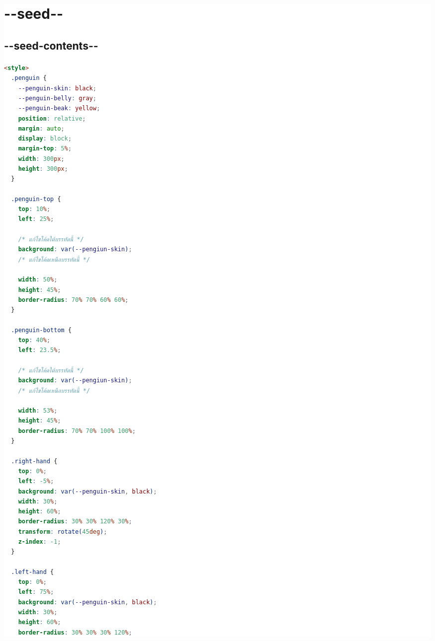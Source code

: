 # --seed--

## --seed-contents--

```html
<style>
  .penguin {
    --penguin-skin: black;
    --penguin-belly: gray;
    --penguin-beak: yellow;
    position: relative;
    margin: auto;
    display: block;
    margin-top: 5%;
    width: 300px;
    height: 300px;
  }

  .penguin-top {
    top: 10%;
    left: 25%;

    /* แก้ไขโค้ดใต้บรรทัดนี้ */
    background: var(--pengiun-skin);
    /* แก้ไขโค้ดเหนือบรรทัดนี้ */

    width: 50%;
    height: 45%;
    border-radius: 70% 70% 60% 60%;
  }

  .penguin-bottom {
    top: 40%;
    left: 23.5%;

    /* แก้ไขโค้ดใต้บรรทัดนี้ */
    background: var(--pengiun-skin);
    /* แก้ไขโค้ดเหนือบรรทัดนี้ */

    width: 53%;
    height: 45%;
    border-radius: 70% 70% 100% 100%;
  }

  .right-hand {
    top: 0%;
    left: -5%;
    background: var(--penguin-skin, black);
    width: 30%;
    height: 60%;
    border-radius: 30% 30% 120% 30%;
    transform: rotate(45deg);
    z-index: -1;
  }

  .left-hand {
    top: 0%;
    left: 75%;
    background: var(--penguin-skin, black);
    width: 30%;
    height: 60%;
    border-radius: 30% 30% 30% 120%;
```